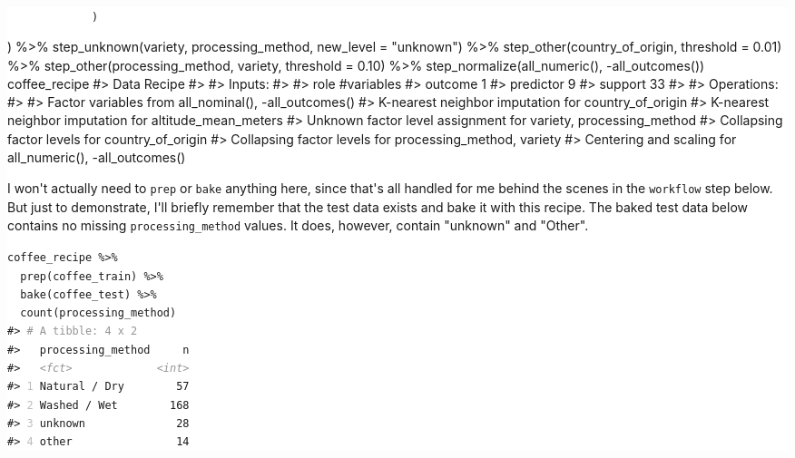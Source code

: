                  )
  ) <span class='o'>%&gt;%</span>
  <span class='nf'>step_unknown</span>(<span class='k'>variety</span>, <span class='k'>processing_method</span>, new_level = <span class='s'>"unknown"</span>) <span class='o'>%&gt;%</span>
  <span class='nf'>step_other</span>(<span class='k'>country_of_origin</span>, threshold = <span class='m'>0.01</span>) <span class='o'>%&gt;%</span>
  <span class='nf'>step_other</span>(<span class='k'>processing_method</span>, <span class='k'>variety</span>, threshold = <span class='m'>0.10</span>) <span class='o'>%&gt;%</span> 
  <span class='nf'>step_normalize</span>(<span class='nf'>all_numeric</span>(), <span class='o'>-</span><span class='nf'>all_outcomes</span>())
<span class='k'>coffee_recipe</span>
<span class='c'>#&gt; Data Recipe</span>
<span class='c'>#&gt; </span>
<span class='c'>#&gt; Inputs:</span>
<span class='c'>#&gt; </span>
<span class='c'>#&gt;       role #variables</span>
<span class='c'>#&gt;    outcome          1</span>
<span class='c'>#&gt;  predictor          9</span>
<span class='c'>#&gt;    support         33</span>
<span class='c'>#&gt; </span>
<span class='c'>#&gt; Operations:</span>
<span class='c'>#&gt; </span>
<span class='c'>#&gt; Factor variables from all_nominal(), -all_outcomes()</span>
<span class='c'>#&gt; K-nearest neighbor imputation for country_of_origin</span>
<span class='c'>#&gt; K-nearest neighbor imputation for altitude_mean_meters</span>
<span class='c'>#&gt; Unknown factor level assignment for variety, processing_method</span>
<span class='c'>#&gt; Collapsing factor levels for country_of_origin</span>
<span class='c'>#&gt; Collapsing factor levels for processing_method, variety</span>
<span class='c'>#&gt; Centering and scaling for all_numeric(), -all_outcomes()</span></code></pre>

</div>

I won't actually need to `prep` or `bake` anything here, since that's all handled for me behind the scenes in the `workflow` step below. But just to demonstrate, I'll briefly remember that the test data exists and bake it with this recipe. The baked test data below contains no missing `processing_method` values. It does, however, contain "unknown" and "Other".

<div class="highlight">

<pre class='chroma'><code class='language-r' data-lang='r'><span class='k'>coffee_recipe</span> <span class='o'>%&gt;%</span> 
  <span class='nf'>prep</span>(<span class='k'>coffee_train</span>) <span class='o'>%&gt;%</span>
  <span class='nf'>bake</span>(<span class='k'>coffee_test</span>) <span class='o'>%&gt;%</span>
  <span class='nf'>count</span>(<span class='k'>processing_method</span>)
<span class='c'>#&gt; <span style='color: #949494;'># A tibble: 4 x 2</span></span>
<span class='c'>#&gt;   processing_method     n</span>
<span class='c'>#&gt;   <span style='color: #949494;font-style: italic;'>&lt;fct&gt;</span><span>             </span><span style='color: #949494;font-style: italic;'>&lt;int&gt;</span></span>
<span class='c'>#&gt; <span style='color: #BCBCBC;'>1</span><span> Natural / Dry        57</span></span>
<span class='c'>#&gt; <span style='color: #BCBCBC;'>2</span><span> Washed / Wet        168</span></span>
<span class='c'>#&gt; <span style='color: #BCBCBC;'>3</span><span> unknown              28</span></span>
<span class='c'>#&gt; <span style='color: #BCBCBC;'>4</span><span> other                14</span></span></code></pre>

